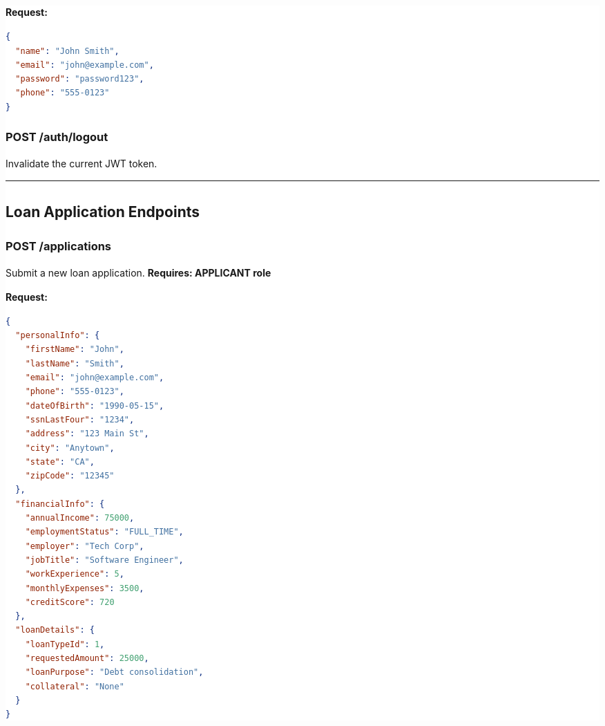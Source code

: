 **Request:**
```json
{
  "name": "John Smith",
  "email": "john@example.com",
  "password": "password123",
  "phone": "555-0123"
}
```

### POST /auth/logout
Invalidate the current JWT token.

---

## Loan Application Endpoints

### POST /applications
Submit a new loan application.
**Requires: APPLICANT role**

**Request:**
```json
{
  "personalInfo": {
    "firstName": "John",
    "lastName": "Smith",
    "email": "john@example.com",
    "phone": "555-0123",
    "dateOfBirth": "1990-05-15",
    "ssnLastFour": "1234",
    "address": "123 Main St",
    "city": "Anytown",
    "state": "CA",
    "zipCode": "12345"
  },
  "financialInfo": {
    "annualIncome": 75000,
    "employmentStatus": "FULL_TIME",
    "employer": "Tech Corp",
    "jobTitle": "Software Engineer",
    "workExperience": 5,
    "monthlyExpenses": 3500,
    "creditScore": 720
  },
  "loanDetails": {
    "loanTypeId": 1,
    "requestedAmount": 25000,
    "loanPurpose": "Debt consolidation",
    "collateral": "None"
  }
}
```
